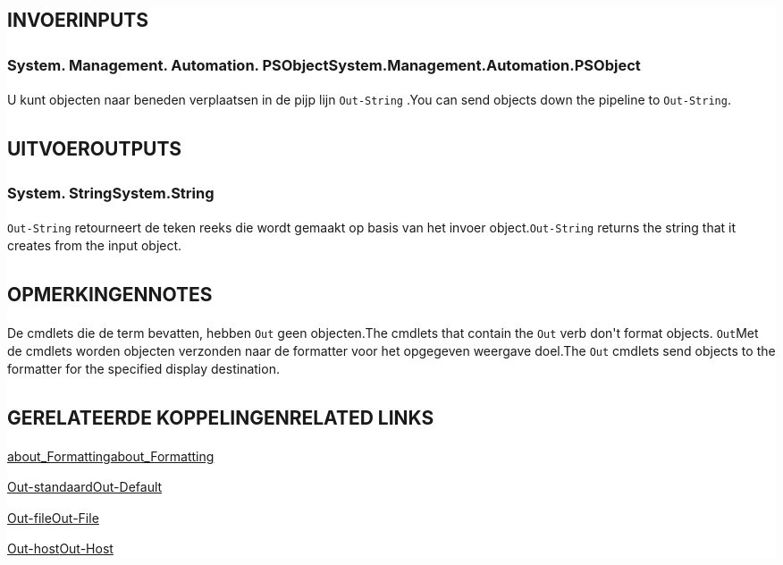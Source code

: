 ## <span data-ttu-id="a0ead-156">INVOER</span><span class="sxs-lookup"><span data-stu-id="a0ead-156">INPUTS</span></span>

### <span data-ttu-id="a0ead-157">System. Management. Automation. PSObject</span><span class="sxs-lookup"><span data-stu-id="a0ead-157">System.Management.Automation.PSObject</span></span>

<span data-ttu-id="a0ead-158">U kunt objecten naar beneden verplaatsen in de pijp lijn `Out-String` .</span><span class="sxs-lookup"><span data-stu-id="a0ead-158">You can send objects down the pipeline to `Out-String`.</span></span>

## <span data-ttu-id="a0ead-159">UITVOER</span><span class="sxs-lookup"><span data-stu-id="a0ead-159">OUTPUTS</span></span>

### <span data-ttu-id="a0ead-160">System. String</span><span class="sxs-lookup"><span data-stu-id="a0ead-160">System.String</span></span>

<span data-ttu-id="a0ead-161">`Out-String` retourneert de teken reeks die wordt gemaakt op basis van het invoer object.</span><span class="sxs-lookup"><span data-stu-id="a0ead-161">`Out-String` returns the string that it creates from the input object.</span></span>

## <span data-ttu-id="a0ead-162">OPMERKINGEN</span><span class="sxs-lookup"><span data-stu-id="a0ead-162">NOTES</span></span>

<span data-ttu-id="a0ead-163">De cmdlets die de term bevatten, hebben `Out` geen objecten.</span><span class="sxs-lookup"><span data-stu-id="a0ead-163">The cmdlets that contain the `Out` verb don't format objects.</span></span> <span data-ttu-id="a0ead-164">`Out`Met de cmdlets worden objecten verzonden naar de formatter voor het opgegeven weergave doel.</span><span class="sxs-lookup"><span data-stu-id="a0ead-164">The `Out` cmdlets send objects to the formatter for the specified display destination.</span></span>

## <span data-ttu-id="a0ead-165">GERELATEERDE KOPPELINGEN</span><span class="sxs-lookup"><span data-stu-id="a0ead-165">RELATED LINKS</span></span>

[<span data-ttu-id="a0ead-166">about_Formatting</span><span class="sxs-lookup"><span data-stu-id="a0ead-166">about_Formatting</span></span>](../Microsoft.PowerShell.Core/About/about_Format.ps1xml.md)

[<span data-ttu-id="a0ead-167">Out-standaard</span><span class="sxs-lookup"><span data-stu-id="a0ead-167">Out-Default</span></span>](../Microsoft.PowerShell.Core/Out-Default.md)

[<span data-ttu-id="a0ead-168">Out-file</span><span class="sxs-lookup"><span data-stu-id="a0ead-168">Out-File</span></span>](Out-File.md)

[<span data-ttu-id="a0ead-169">Out-host</span><span class="sxs-lookup"><span data-stu-id="a0ead-169">Out-Host</span></span>](../Microsoft.PowerShell.Core/Out-Host.md)
